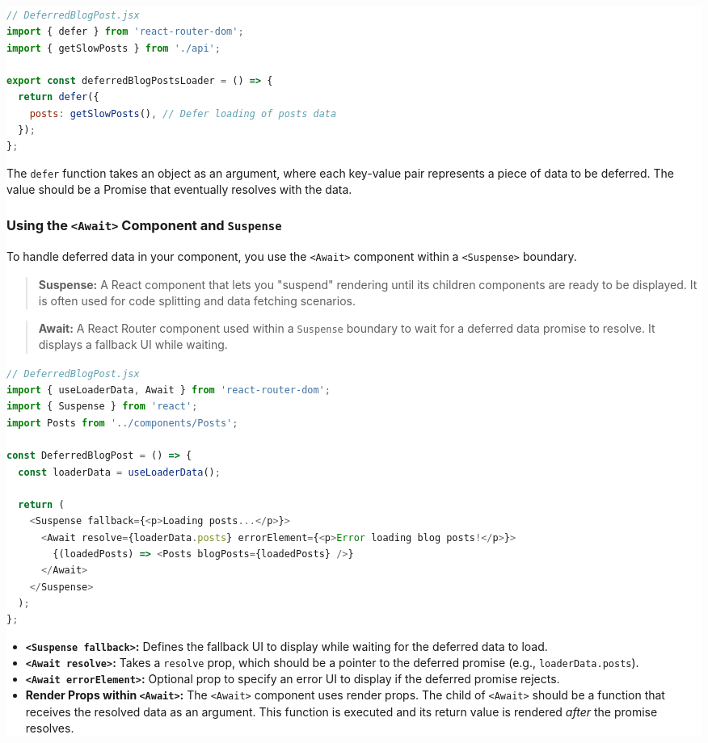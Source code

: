 ```javascript
// DeferredBlogPost.jsx
import { defer } from 'react-router-dom';
import { getSlowPosts } from './api';

export const deferredBlogPostsLoader = () => {
  return defer({
    posts: getSlowPosts(), // Defer loading of posts data
  });
};
```

The `defer` function takes an object as an argument, where each key-value pair represents a piece of data to be deferred. The value should be a Promise that eventually resolves with the data.

### Using the `<Await>` Component and `Suspense`

To handle deferred data in your component, you use the `<Await>` component within a `<Suspense>` boundary.

> **Suspense:** A React component that lets you "suspend" rendering until its children components are ready to be displayed. It is often used for code splitting and data fetching scenarios.

> **Await:** A React Router component used within a `Suspense` boundary to wait for a deferred data promise to resolve. It displays a fallback UI while waiting.

```javascript
// DeferredBlogPost.jsx
import { useLoaderData, Await } from 'react-router-dom';
import { Suspense } from 'react';
import Posts from '../components/Posts';

const DeferredBlogPost = () => {
  const loaderData = useLoaderData();

  return (
    <Suspense fallback={<p>Loading posts...</p>}>
      <Await resolve={loaderData.posts} errorElement={<p>Error loading blog posts!</p>}>
        {(loadedPosts) => <Posts blogPosts={loadedPosts} />}
      </Await>
    </Suspense>
  );
};
```

*   **`<Suspense fallback>`:**  Defines the fallback UI to display while waiting for the deferred data to load.
*   **`<Await resolve>`:**  Takes a `resolve` prop, which should be a pointer to the deferred promise (e.g., `loaderData.posts`).
*   **`<Await errorElement>`:**  Optional prop to specify an error UI to display if the deferred promise rejects.
*   **Render Props within `<Await>`:** The `<Await>` component uses render props. The child of `<Await>` should be a function that receives the resolved data as an argument. This function is executed and its return value is rendered *after* the promise resolves.
